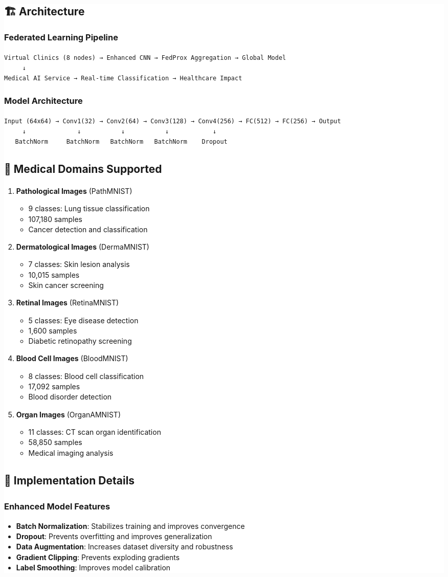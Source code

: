 ## 🏗️ Architecture

### Federated Learning Pipeline

```
Virtual Clinics (8 nodes) → Enhanced CNN → FedProx Aggregation → Global Model
     ↓
Medical AI Service → Real-time Classification → Healthcare Impact
```

### Model Architecture

```
Input (64x64) → Conv1(32) → Conv2(64) → Conv3(128) → Conv4(256) → FC(512) → FC(256) → Output
     ↓              ↓           ↓           ↓            ↓
   BatchNorm     BatchNorm   BatchNorm   BatchNorm    Dropout
```

## 🎯 Medical Domains Supported

1. **Pathological Images** (PathMNIST)

   - 9 classes: Lung tissue classification
   - 107,180 samples
   - Cancer detection and classification

2. **Dermatological Images** (DermaMNIST)

   - 7 classes: Skin lesion analysis
   - 10,015 samples
   - Skin cancer screening

3. **Retinal Images** (RetinaMNIST)

   - 5 classes: Eye disease detection
   - 1,600 samples
   - Diabetic retinopathy screening

4. **Blood Cell Images** (BloodMNIST)

   - 8 classes: Blood cell classification
   - 17,092 samples
   - Blood disorder detection

5. **Organ Images** (OrganAMNIST)
   - 11 classes: CT scan organ identification
   - 58,850 samples
   - Medical imaging analysis

## 🔧 Implementation Details

### Enhanced Model Features

- **Batch Normalization**: Stabilizes training and improves convergence
- **Dropout**: Prevents overfitting and improves generalization
- **Data Augmentation**: Increases dataset diversity and robustness
- **Gradient Clipping**: Prevents exploding gradients
- **Label Smoothing**: Improves model calibration
